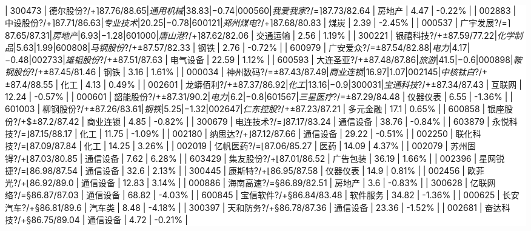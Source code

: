 | 300473 | 德尔股份?/+$⌉87.76/88.65 |   通用机械   |   38.83   |  -0.74% |
| 000560 | 我爱我家?/=$⌉87.73/82.64 |    房地产    |    4.47   |  -0.22% |
| 002883 | 中设股份?/+$⌉87.71/86.63 |   专业技术   |   20.25   |  -0.78% |
| 600121 | 郑州煤电?/+$⌉87.68/80.83 |     煤炭     |    2.39   |  -2.45% |
| 000537 | 广宇发展?/=$⌉87.65/87.31 |    房地产    |    6.93   |  -1.28% |
| 601000 |  唐山港?/+$⌉87.62/82.06  |   交通运输   |    2.56   |  1.19%  |
| 300221 | 银禧科技?/+$±87.59/77.22 |   化学制品   |    5.63   |  1.99%  |
| 600808 | 马钢股份?/+$±87.57/82.33 |     钢铁     |    2.76   |  -0.72% |
| 600979 | 广安爱众?/=$±87.54/82.88 |     电力     |    4.17   |  -0.48% |
| 002733 | 雄韬股份?/+$±87.51/87.63 |   电气设备   |   22.59   |  1.12%  |
| 600593 | 大连圣亚?/+$±87.48/87.86 |     旅游     |    41.5   |  -0.6%  |
| 000898 | 鞍钢股份?/+$±87.45/81.46 |     钢铁     |    3.16   |  1.61%  |
| 000034 | 神州数码?/=$±87.43/87.49 |   商业连锁   |   16.97   |  1.07%  |
| 002145 | 中核钛白?/+$±87.4/88.55  |     化工     |    4.13   |  0.49%  |
| 002601 | 龙蟒佰利?/+$±87.37/86.92 |     化工     |   13.16   |  -0.9%  |
| 300031 | 宝通科技?/+$±87.34/87.43 |    互联网    |   12.24   |  -0.57% |
| 000601 | 韶能股份?/+$±87.31/90.2  |     电力     |    6.2    |  -0.8%  |
| 601567 | 三星医疗?/=$±87.29/84.48 |   仪器仪表   |    6.55   |  -1.36% |
| 601003 | 柳钢股份?/+$±87.26/83.61 |     钢铁     |    5.25   |  -1.32% |
| 002647 | 仁东控股?/+$±87.23/87.21 |   多元金融   |    17.1   |  0.65%  |
| 600858 | 银座股份?/+$±87.2/87.42  |   商业连锁   |    4.85   |  -0.82% |
| 300679 | 电连技术?/=⌋87.17/83.24  |   通信设备   |   38.76   |  -0.84% |
| 603879 | 永悦科技?/=⌋87.15/88.17  |     化工     |   11.75   |  -1.09% |
| 002180 |  纳思达?/+⌋87.12/87.66   |   通信设备   |   29.22   |  -0.51% |
| 002250 | 联化科技?/=⌊87.09/87.84  |     化工     |   14.25   |  3.26%  |
| 002019 | 亿帆医药?/=⌊87.06/85.27  |     医药     |   14.09   |  4.37%  |
| 002079 | 苏州固锝?/+⌊87.03/80.85  |   通信设备   |    7.62   |  6.28%  |
| 603429 | 集友股份?/+⌊87.01/86.52  |   广告包装   |   36.19   |  1.66%  |
| 002396 | 星网锐捷?/=⌊86.98/87.54  |   通信设备   |    32.6   |  2.13%  |
| 300445 |  康斯特?/+⌊86.95/87.58   |   仪器仪表   |    14.9   |  0.81%  |
| 002456 |   欧菲光?/+⌊86.92/89.0   |   通信设备   |   12.83   |  3.14%  |
| 000886 | 海南高速?/=§86.89/82.51  |    房地产    |    3.6    |  -0.83% |
| 300628 | 亿联网络?/=§86.87/87.03  |   通信设备   |   68.82   |  -4.03% |
| 600845 | 宝信软件?/+§86.84/83.48  |   软件服务   |   34.82   |  -1.36% |
| 000625 |  长安汽车?/+§86.81/89.6  |    汽车类    |    8.48   |  -4.18% |
| 300397 | 天和防务?/+§86.78/87.36  |   通信设备   |   23.36   |  -1.52% |
| 002681 | 奋达科技?/+§86.75/89.04  |   通信设备   |    4.72   |  -0.21% |